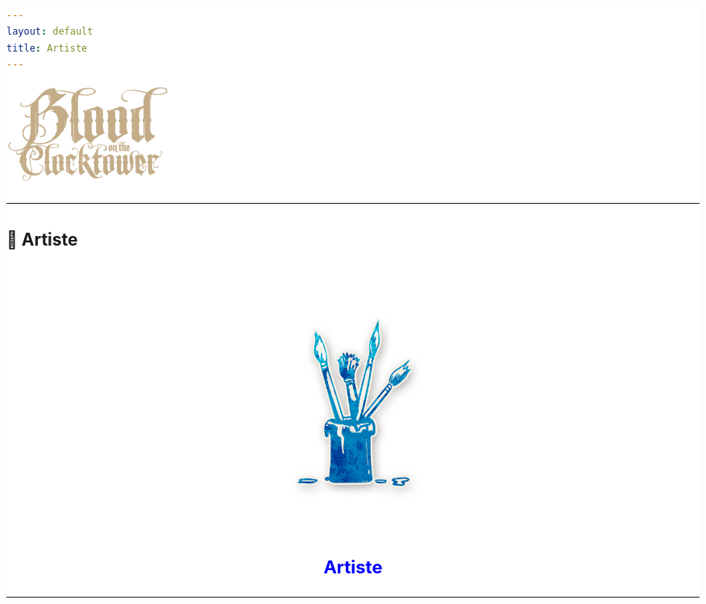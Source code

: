 ```yaml
---
layout: default
title: Artiste
---
```



<p align="left">
  <a href="/botc-fr-bambi/">
    <img src="../images/logo.png" alt="Accueil BotC FR" width="200">
  </a>
</p>

---

## 🎨 Artiste

<div style="text-align:center; margin: 20px 0;">
  <a href="./artiste.html" style="text-decoration:none;">
    <img src="../images/Icon_artist.png" alt="Artiste" width="350" style="border-radius:8px;">
    <br>
    <span style="color:blue; font-weight:bold; font-size:22px;">Artiste</span>
  </a>
</div>

---